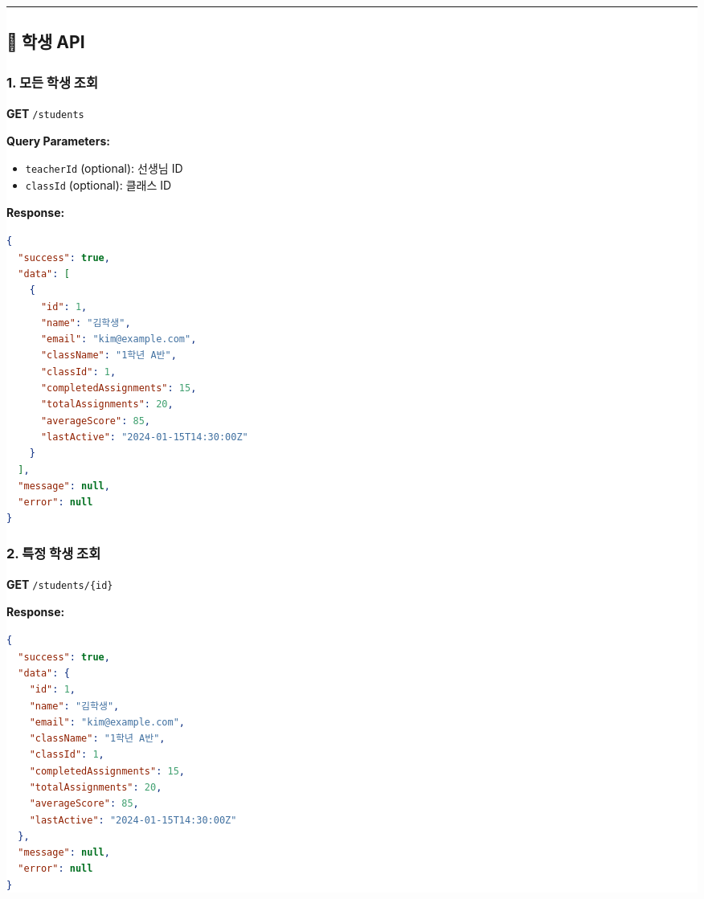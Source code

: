 ```json
```

---

## 👥 학생 API

### 1. 모든 학생 조회
**GET** `/students`

**Query Parameters:**
- `teacherId` (optional): 선생님 ID
- `classId` (optional): 클래스 ID

**Response:**
```json
{
  "success": true,
  "data": [
    {
      "id": 1,
      "name": "김학생",
      "email": "kim@example.com",
      "className": "1학년 A반",
      "classId": 1,
      "completedAssignments": 15,
      "totalAssignments": 20,
      "averageScore": 85,
      "lastActive": "2024-01-15T14:30:00Z"
    }
  ],
  "message": null,
  "error": null
}
```

### 2. 특정 학생 조회
**GET** `/students/{id}`

**Response:**
```json
{
  "success": true,
  "data": {
    "id": 1,
    "name": "김학생",
    "email": "kim@example.com",
    "className": "1학년 A반",
    "classId": 1,
    "completedAssignments": 15,
    "totalAssignments": 20,
    "averageScore": 85,
    "lastActive": "2024-01-15T14:30:00Z"
  },
  "message": null,
  "error": null
}
```
